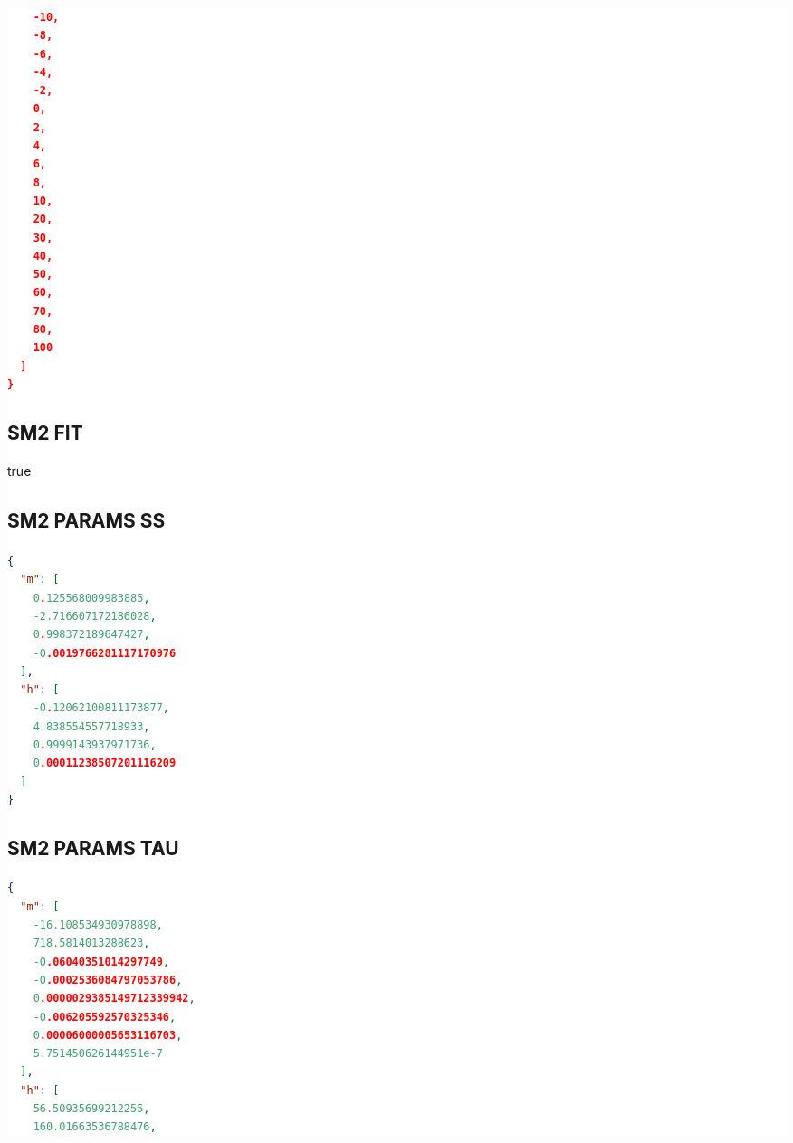 ```json
    -10,
    -8,
    -6,
    -4,
    -2,
    0,
    2,
    4,
    6,
    8,
    10,
    20,
    30,
    40,
    50,
    60,
    70,
    80,
    100
  ]
}
```

## SM2 FIT

true

## SM2 PARAMS SS

```json
{
  "m": [
    0.125568009983885,
    -2.716607172186028,
    0.998372189647427,
    -0.0019766281117170976
  ],
  "h": [
    -0.12062100811173877,
    4.838554557718933,
    0.9999143937971736,
    0.00011238507201116209
  ]
}
```

## SM2 PARAMS TAU

```json
{
  "m": [
    -16.108534930978898,
    718.5814013288623,
    -0.06040351014297749,
    -0.0002536084797053786,
    0.0000029385149712339942,
    -0.006205592570325346,
    0.00006000005653116703,
    5.751450626144951e-7
  ],
  "h": [
    56.50935699212255,
    160.01663536788476,
```